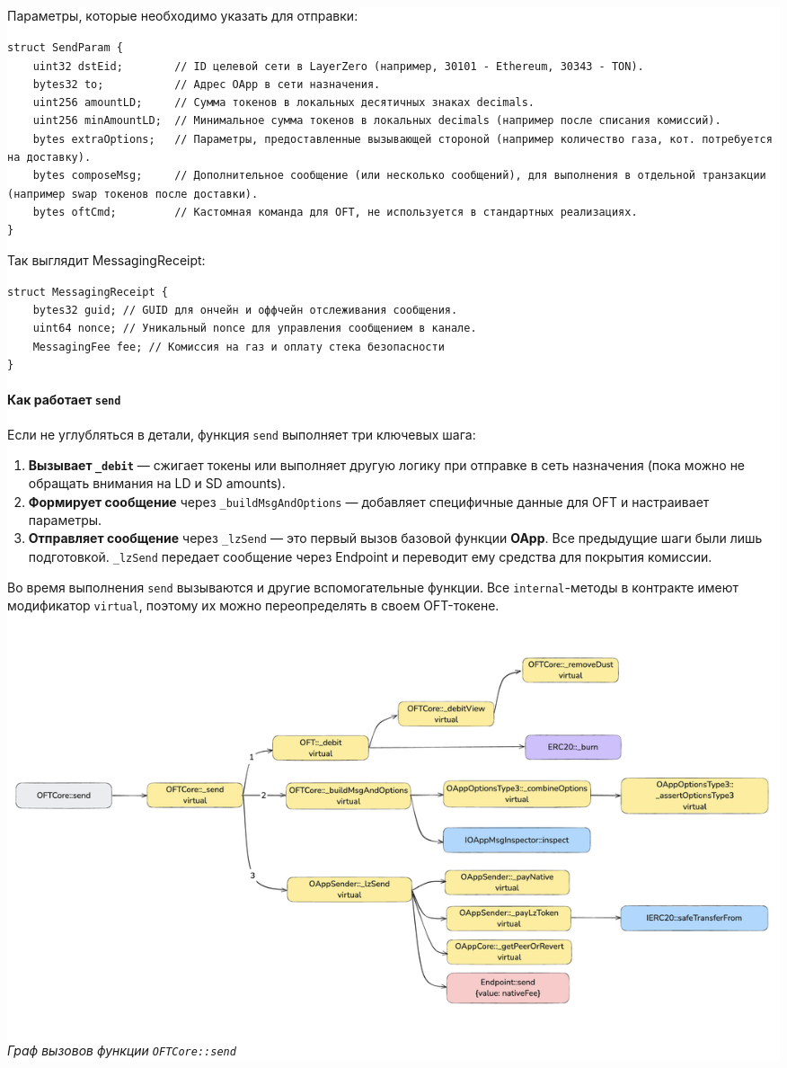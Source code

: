 Параметры, которые необходимо указать для отправки: 

```solidity
struct SendParam {
    uint32 dstEid;        // ID целевой сети в LayerZero (например, 30101 - Ethereum, 30343 - TON).
    bytes32 to;           // Адрес OApp в сети назначения.
    uint256 amountLD;     // Сумма токенов в локальных десятичных знаках decimals.
    uint256 minAmountLD;  // Минимальное сумма токенов в локальных decimals (например после списания комиссий).
    bytes extraOptions;   // Параметры, предоставленные вызывающей стороной (например количество газа, кот. потребуется на доставку).
    bytes composeMsg;     // Дополнительное сообщение (или несколько сообщений), для выполнения в отдельной транзакции (например swap токенов после доставки).
    bytes oftCmd;         // Кастомная команда для OFT, не используется в стандартных реализациях.
}
```

Так выглядит MessagingReceipt:

```solidity
struct MessagingReceipt {
    bytes32 guid; // GUID для ончейн и оффчейн отслеживания сообщения.
    uint64 nonce; // Уникальный nonce для управления сообщением в канале.
    MessagingFee fee; // Комиссия на газ и оплату стека безопасности
}
```

#### Как работает `send`  

Если не углубляться в детали, функция `send` выполняет три ключевых шага:  

1. **Вызывает `_debit`** — сжигает токены или выполняет другую логику при отправке в сеть назначения (пока можно не обращать внимания на LD и SD amounts).  
2. **Формирует сообщение** через `_buildMsgAndOptions` — добавляет специфичные данные для OFT и настраивает параметры.  
3. **Отправляет сообщение** через `_lzSend` — это первый вызов базовой функции **OApp**. Все предыдущие шаги были лишь подготовкой. `_lzSend` передает сообщение через Endpoint и переводит ему средства для покрытия комиссии.  

Во время выполнения `send` вызываются и другие вспомогательные функции. Все `internal`-методы в контракте имеют модификатор `virtual`, поэтому их можно переопределять в своем OFT-токене.  

![oft-core-send-diagram](./img/oft-core-send-diagram.png)  
*Граф вызовов функции `OFTCore::send`*  
